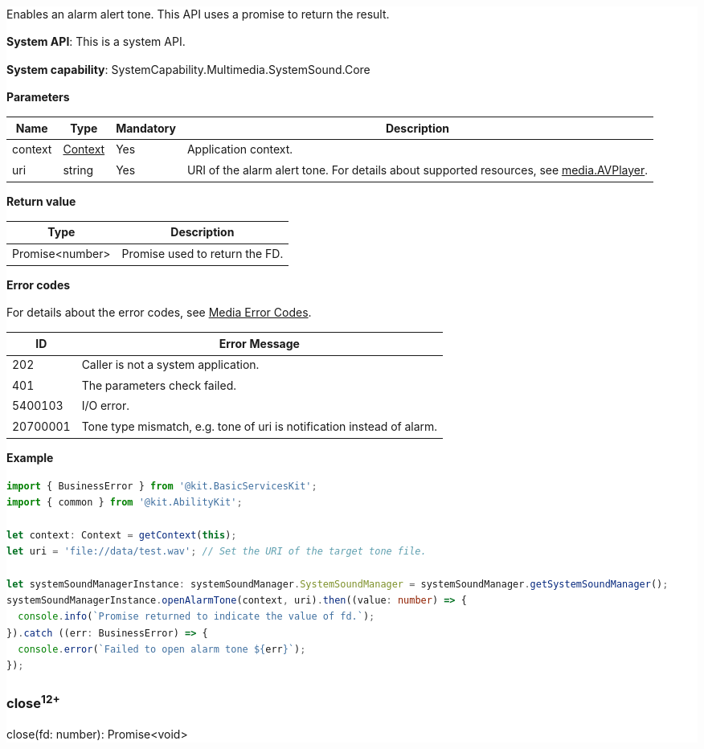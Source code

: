 Enables an alarm alert tone. This API uses a promise to return the result.

**System API**: This is a system API.

**System capability**: SystemCapability.Multimedia.SystemSound.Core

**Parameters**

| Name  | Type      | Mandatory| Description                                                                                 |
| -------- | ---------| ---- |-------------------------------------------------------------------------------------|
| context  | [Context](../apis-ability-kit/js-apis-inner-application-context.md) | Yes  | Application context.                                                                          |
| uri      | string   | Yes  | URI of the alarm alert tone. For details about supported resources, see [media.AVPlayer](../apis-media-kit/js-apis-media.md#avplayer9).|

**Return value**

| Type                   | Description            |
|-----------------------|----------------|
| Promise&lt;number&gt; | Promise used to return the FD.|

**Error codes**

For details about the error codes, see [Media Error Codes](../apis-media-kit/errorcode-media.md).

| ID| Error Message             |
| ------- | --------------------- |
| 202 | Caller is not a system application. |
| 401 | The parameters check failed. |
| 5400103 | I/O error. |
| 20700001 | Tone type mismatch, e.g. tone of uri is notification instead of alarm. |

**Example**

```ts
import { BusinessError } from '@kit.BasicServicesKit';
import { common } from '@kit.AbilityKit';

let context: Context = getContext(this);
let uri = 'file://data/test.wav'; // Set the URI of the target tone file.

let systemSoundManagerInstance: systemSoundManager.SystemSoundManager = systemSoundManager.getSystemSoundManager();
systemSoundManagerInstance.openAlarmTone(context, uri).then((value: number) => {
  console.info(`Promise returned to indicate the value of fd.`);
}).catch ((err: BusinessError) => {
  console.error(`Failed to open alarm tone ${err}`);
});
```

### close<sup>12+</sup>

close(fd: number): Promise&lt;void&gt;
